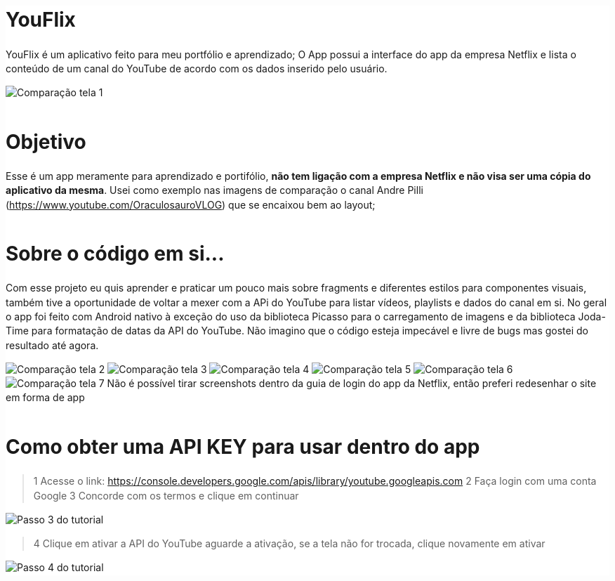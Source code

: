 # YouFlix
YouFlix é um aplicativo feito para meu portfólio e aprendizado;
O App possui a interface do app da empresa Netflix e lista o conteúdo de um canal do YouTube de acordo com os dados inserido pelo usuário.

<img src="https://miro.medium.com/max/700/1*ku5lArpD2Ou1mhbOYxt4LQ.png" alt="Comparação tela 1" width="600"> 


# Objetivo
Esse é um app meramente para aprendizado e portifólio, **não tem ligação com a empresa Netflix e não visa ser uma cópia do aplicativo da mesma**.
Usei como exemplo nas imagens de comparação o canal Andre Pilli (https://www.youtube.com/OraculosauroVLOG) que se encaixou bem ao layout; 

# Sobre o código em si...
Com esse projeto eu quis aprender e praticar um pouco mais sobre fragments e diferentes estilos para componentes visuais, também tive a oportunidade de voltar a mexer com a APi do YouTube para listar vídeos, playlists e dados do canal em si.
No geral o app foi feito com Android nativo à exceção do uso da biblioteca Picasso para o carregamento de imagens e da biblioteca Joda-Time para formatação de datas da API do YouTube. Não imagino que o código esteja impecável e livre de bugs mas gostei do resultado até agora.


<img src="https://miro.medium.com/max/700/1*2-wXvPEzk85nPPbsdoh1WA.png" alt="Comparação tela 2" width="600">
<img src="https://miro.medium.com/max/700/1*PmTiRQuh7s52TRCJ2YRSmw.png" alt="Comparação tela 3" width="600">
<img src="https://miro.medium.com/max/700/1*cjtUN2Auq2IQ6a03QvThXQ.png" alt="Comparação tela 4" width="600">
<img src="https://miro.medium.com/max/700/1*N1xIQUC7CE1Uw0BrD0_zoA.png" alt="Comparação tela 5" width="600">
<img src="https://miro.medium.com/max/700/1*QzC2f5HNcx6JJbwuawp7LA.png" alt="Comparação tela 6" width="600">
<img src="https://miro.medium.com/max/700/1*54dXmMl9zRAeI1HRKIh1mA.png" alt="Comparação tela 7" width="600">
Não é possível tirar screenshots dentro da guia de login do app da Netflix, então preferi redesenhar o site em forma de app



# Como obter uma API KEY para usar dentro do app
>1 Acesse o link: https://console.developers.google.com/apis/library/youtube.googleapis.com
>2 Faça login com uma conta Google
>3 Concorde com os termos e clique em continuar
<img src="https://cdn-images-1.medium.com/max/800/1*xx8kpPzUHtzKm_GAzxZOwA.png" alt="Passo 3 do tutorial" width="600">


>4 Clique em ativar a API do YouTube aguarde a ativação, se a tela não for trocada, clique novamente em ativar
<img src="https://cdn-images-1.medium.com/max/800/1*1qXRS2rwGrCW4AshazjyVQ.png" alt="Passo 4 do tutorial" width="600">

